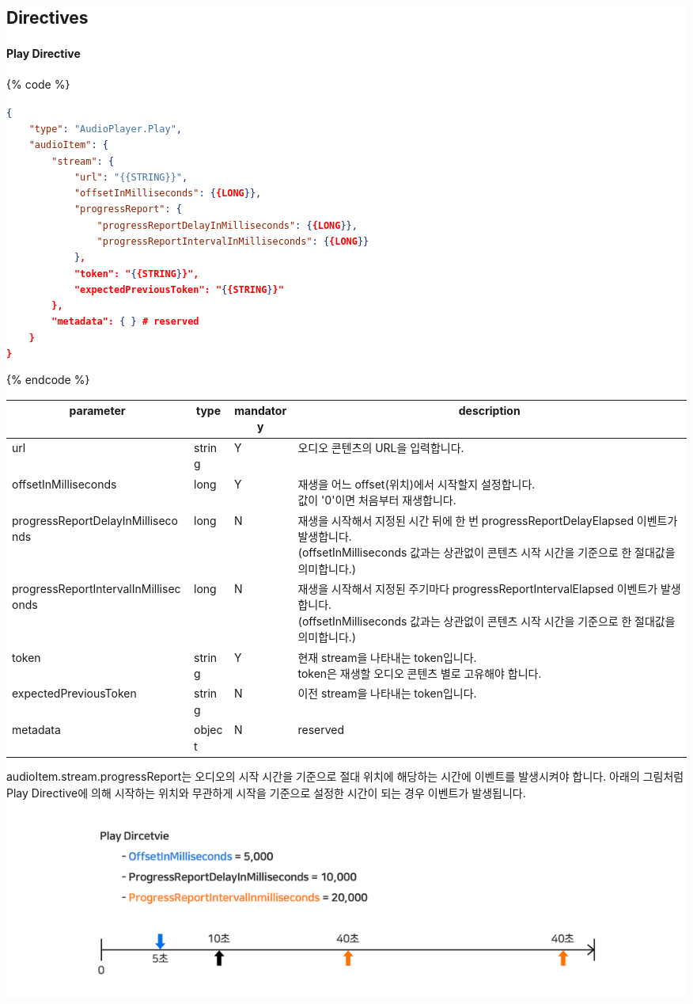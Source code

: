 ## Directives

#### Play Directive

{% code %}
```json
{
    "type": "AudioPlayer.Play",
    "audioItem": {        
        "stream": {
            "url": "{{STRING}}",
            "offsetInMilliseconds": {{LONG}},
            "progressReport": {
                "progressReportDelayInMilliseconds": {{LONG}},
                "progressReportIntervalInMilliseconds": {{LONG}}
            },
            "token": "{{STRING}}",
            "expectedPreviousToken": "{{STRING}}"
        },
        "metadata": { } # reserved
    }
}
```
{% endcode %}

| parameter                             | type    | mandatory  | description                                                                                                                     |
|---------------------------------------|---------|------------|---------------------------------------------------------------------------------------------------------------------------------|
| url                                   | string  | Y          | 오디오 콘텐츠의 URL을 입력합니다.                                                                                                            |
| offsetInMilliseconds                  | long    | Y          | 재생을 어느 offset(위치)에서 시작할지 설정합니다.<br/>값이 '0'이면 처음부터 재생합니다.                                                                        |
| progressReportDelayInMilliseconds     | long    | N          | 재생을 시작해서 지정된 시간 뒤에 한 번 progressReportDelayElapsed 이벤트가 발생합니다.<br/>(offsetInMilliseconds 값과는 상관없이 콘텐츠 시작 시간을 기준으로 한 절대값을 의미합니다.) |
| progressReportIntervalInMilliseconds  | long    | N          | 재생을 시작해서 지정된 주기마다 progressReportIntervalElapsed 이벤트가 발생합니다.<br/>(offsetInMilliseconds 값과는 상관없이 콘텐츠 시작 시간을 기준으로 한 절대값을 의미합니다.)   |
| token                                 | string  | Y          | 현재 stream을 나타내는 token입니다.<br/>token은 재생할 오디오 콘텐츠 별로 고유해야 합니다.                                                                   |
| expectedPreviousToken                 | string  | N          | 이전 stream을 나타내는 token입니다.                                                                                                       |
| metadata                              | object  | N          | reserved                                                                                                                        |

audioItem.stream.progressReport는 오디오의 시작 시간을 기준으로 절대 위치에 해당하는 시간에 이벤트를 발생시켜야 합니다. 아래의 그림처럼 Play Directive에 의해 시작하는 위치와 무관하게 시작을 기준으로 설정한 시간이 되는 경우 이벤트가 발생됩니다.

![](../../../../assets/images/audioplayer-interface-02.png)
